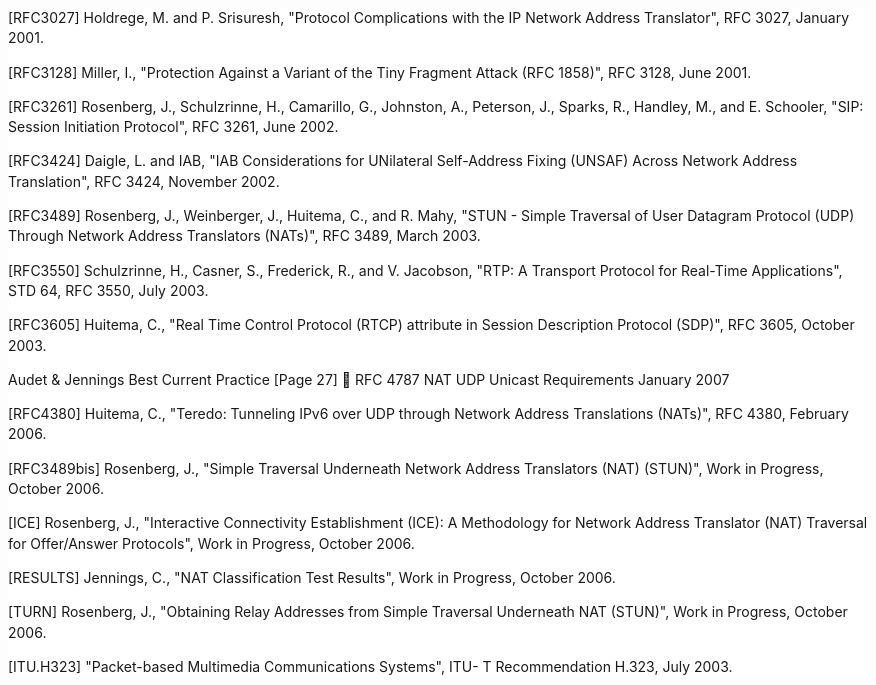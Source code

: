    [RFC3027]     Holdrege, M. and P. Srisuresh, "Protocol Complications
                 with the IP Network Address Translator", RFC 3027,
                 January 2001.

   [RFC3128]     Miller, I., "Protection Against a Variant of the Tiny
                 Fragment Attack (RFC 1858)", RFC 3128, June 2001.

   [RFC3261]     Rosenberg, J., Schulzrinne, H., Camarillo, G.,
                 Johnston, A., Peterson, J., Sparks, R., Handley, M.,
                 and E. Schooler, "SIP: Session Initiation Protocol",
                 RFC 3261, June 2002.

   [RFC3424]     Daigle, L. and IAB, "IAB Considerations for UNilateral
                 Self-Address Fixing (UNSAF) Across Network Address
                 Translation", RFC 3424, November 2002.

   [RFC3489]     Rosenberg, J., Weinberger, J., Huitema, C., and R.
                 Mahy, "STUN - Simple Traversal of User Datagram
                 Protocol (UDP) Through Network Address Translators
                 (NATs)", RFC 3489, March 2003.

   [RFC3550]     Schulzrinne, H., Casner, S., Frederick, R., and V.
                 Jacobson, "RTP: A Transport Protocol for Real-Time
                 Applications", STD 64, RFC 3550, July 2003.

   [RFC3605]     Huitema, C., "Real Time Control Protocol (RTCP)
                 attribute in Session Description Protocol (SDP)",
                 RFC 3605, October 2003.




Audet & Jennings         Best Current Practice                 [Page 27]

RFC 4787              NAT UDP Unicast Requirements          January 2007


   [RFC4380]     Huitema, C., "Teredo: Tunneling IPv6 over UDP through
                 Network Address Translations (NATs)", RFC 4380,
                 February 2006.

   [RFC3489bis]  Rosenberg, J., "Simple Traversal Underneath Network
                 Address Translators (NAT) (STUN)", Work in Progress,
                 October 2006.

   [ICE]         Rosenberg, J., "Interactive Connectivity Establishment
                 (ICE): A Methodology for Network Address Translator
                 (NAT) Traversal for Offer/Answer Protocols", Work
                 in Progress, October 2006.

   [RESULTS]     Jennings, C., "NAT Classification Test Results", Work
                 in Progress, October 2006.

   [TURN]        Rosenberg, J., "Obtaining Relay Addresses from Simple
                 Traversal Underneath NAT (STUN)", Work in Progress,
                 October 2006.

   [ITU.H323]    "Packet-based Multimedia Communications Systems", ITU-
                 T Recommendation H.323, July 2003.
